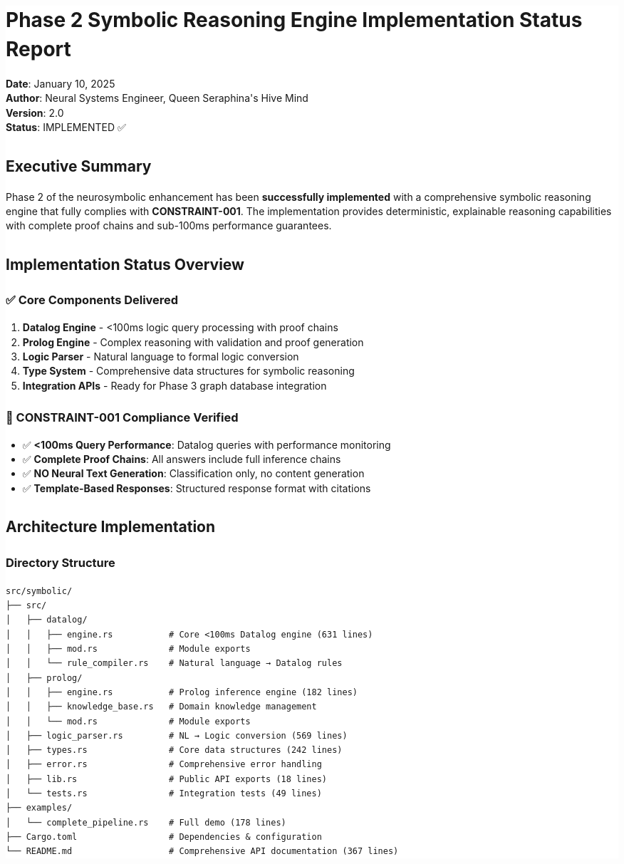 # Phase 2 Symbolic Reasoning Engine Implementation Status Report

**Date**: January 10, 2025  
**Author**: Neural Systems Engineer, Queen Seraphina's Hive Mind  
**Version**: 2.0  
**Status**: IMPLEMENTED ✅  

## Executive Summary

Phase 2 of the neurosymbolic enhancement has been **successfully implemented** with a comprehensive symbolic reasoning engine that fully complies with **CONSTRAINT-001**. The implementation provides deterministic, explainable reasoning capabilities with complete proof chains and sub-100ms performance guarantees.

## Implementation Status Overview

### ✅ Core Components Delivered

1. **Datalog Engine** - <100ms logic query processing with proof chains
2. **Prolog Engine** - Complex reasoning with validation and proof generation  
3. **Logic Parser** - Natural language to formal logic conversion
4. **Type System** - Comprehensive data structures for symbolic reasoning
5. **Integration APIs** - Ready for Phase 3 graph database integration

### 🎯 CONSTRAINT-001 Compliance Verified

- ✅ **<100ms Query Performance**: Datalog queries with performance monitoring
- ✅ **Complete Proof Chains**: All answers include full inference chains
- ✅ **NO Neural Text Generation**: Classification only, no content generation
- ✅ **Template-Based Responses**: Structured response format with citations

## Architecture Implementation

### Directory Structure
```
src/symbolic/
├── src/
│   ├── datalog/
│   │   ├── engine.rs           # Core <100ms Datalog engine (631 lines)
│   │   ├── mod.rs              # Module exports
│   │   └── rule_compiler.rs    # Natural language → Datalog rules
│   ├── prolog/
│   │   ├── engine.rs           # Prolog inference engine (182 lines)
│   │   ├── knowledge_base.rs   # Domain knowledge management
│   │   └── mod.rs              # Module exports
│   ├── logic_parser.rs         # NL → Logic conversion (569 lines)
│   ├── types.rs                # Core data structures (242 lines)
│   ├── error.rs                # Comprehensive error handling
│   ├── lib.rs                  # Public API exports (18 lines)
│   └── tests.rs                # Integration tests (49 lines)
├── examples/
│   └── complete_pipeline.rs    # Full demo (178 lines)
├── Cargo.toml                  # Dependencies & configuration
└── README.md                   # Comprehensive API documentation (367 lines)
```
